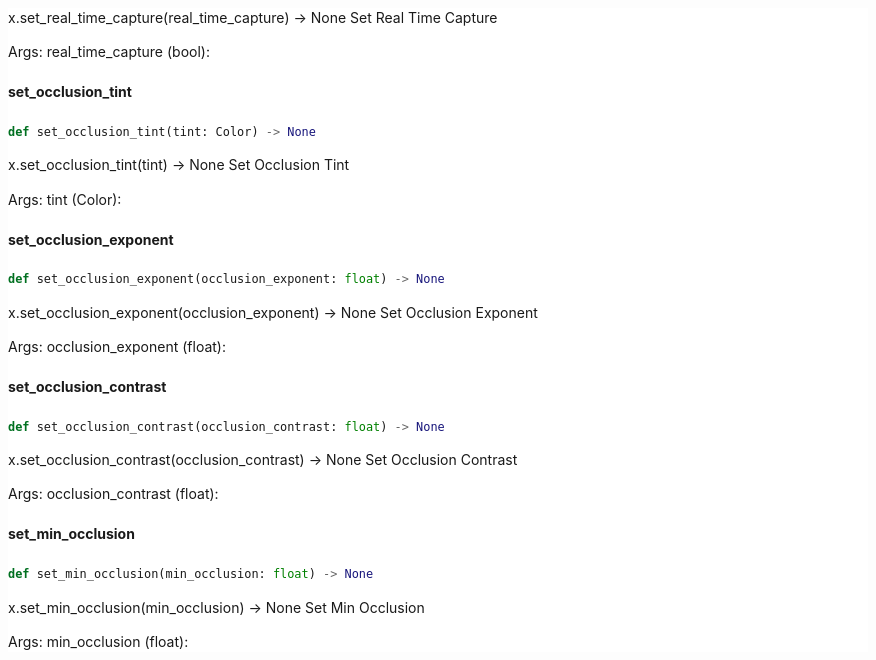 x.set_real_time_capture(real_time_capture) -> None
Set Real Time Capture

Args:
    real_time_capture (bool):

<a id="unreal.SkyLightComponent.set_occlusion_tint"></a>

#### set_occlusion_tint

```python
def set_occlusion_tint(tint: Color) -> None
```

x.set_occlusion_tint(tint) -> None
Set Occlusion Tint

Args:
    tint (Color):

<a id="unreal.SkyLightComponent.set_occlusion_exponent"></a>

#### set_occlusion_exponent

```python
def set_occlusion_exponent(occlusion_exponent: float) -> None
```

x.set_occlusion_exponent(occlusion_exponent) -> None
Set Occlusion Exponent

Args:
    occlusion_exponent (float):

<a id="unreal.SkyLightComponent.set_occlusion_contrast"></a>

#### set_occlusion_contrast

```python
def set_occlusion_contrast(occlusion_contrast: float) -> None
```

x.set_occlusion_contrast(occlusion_contrast) -> None
Set Occlusion Contrast

Args:
    occlusion_contrast (float):

<a id="unreal.SkyLightComponent.set_min_occlusion"></a>

#### set_min_occlusion

```python
def set_min_occlusion(min_occlusion: float) -> None
```

x.set_min_occlusion(min_occlusion) -> None
Set Min Occlusion

Args:
    min_occlusion (float):
